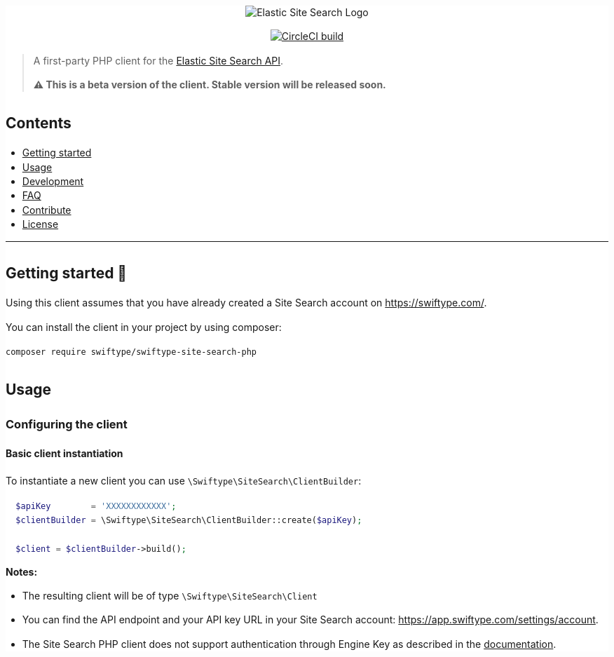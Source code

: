 <p align="center"><img src="https://github.com/swiftype/swiftype-site-search-php/blob/master/logo-site-search.png?raw=true" alt="Elastic Site Search Logo"></p>

<p align="center"><a href="https://circleci.com/gh/swiftype/swiftype-site-search-php"><img src="https://circleci.com/gh/swiftype/swiftype-site-search-php.svg?style=svg&circle-token=9a11fb27c1d6961bb8887b684b0c7707b3b4eb6e" alt="CircleCI build"></a></p>

> A first-party PHP client for the [Elastic Site Search API](https://swiftype.com/documentation/site-search/overview).
>
> **:warning: This is a beta version of the client. Stable version will be released soon.**

## Contents

- [Getting started](#getting-started-)
- [Usage](#usage)
- [Development](#development)
- [FAQ](#faq-)
- [Contribute](#contribute-)
- [License](#license-)

***

## Getting started 🐣

Using this client assumes that you have already created a Site Search account on https://swiftype.com/.

You can install the client in your project by using composer:

```bash
composer require swiftype/swiftype-site-search-php
```

## Usage

### Configuring the client

#### Basic client instantiation

To instantiate a new client you can use `\Swiftype\SiteSearch\ClientBuilder`:

```php
  $apiKey        = 'XXXXXXXXXXXX';
  $clientBuilder = \Swiftype\SiteSearch\ClientBuilder::create($apiKey);

  $client = $clientBuilder->build();
```

**Notes:**

- The resulting client will be of type `\Swiftype\SiteSearch\Client`

- You can find the API endpoint and your API key URL in your Site Search account: https://app.swiftype.com/settings/account.

- The Site Search PHP client does not support authentication through Engine Key as described in the [documentation](https://swiftype.com/documentation/site-search/overview#authentication).
